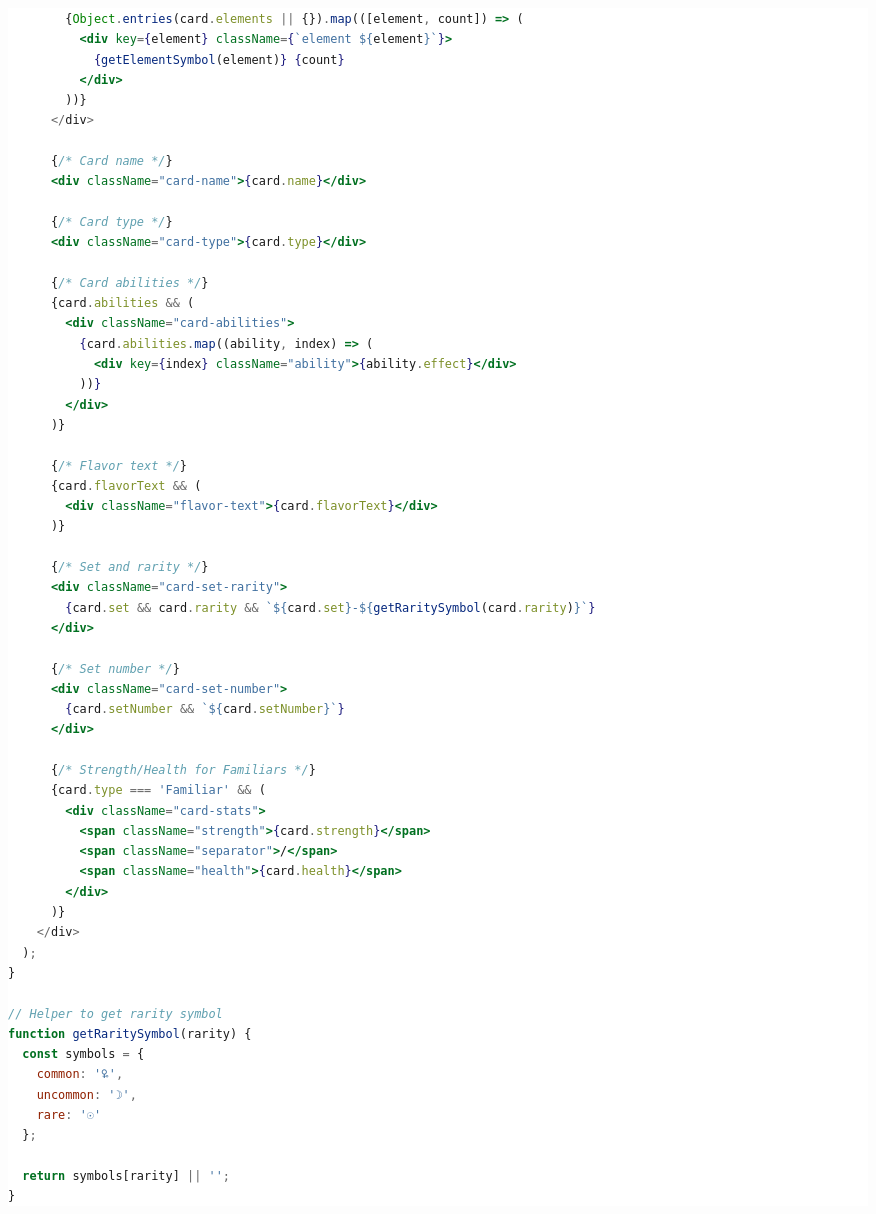 ```jsx
        {Object.entries(card.elements || {}).map(([element, count]) => (
          <div key={element} className={`element ${element}`}>
            {getElementSymbol(element)} {count}
          </div>
        ))}
      </div>
      
      {/* Card name */}
      <div className="card-name">{card.name}</div>
      
      {/* Card type */}
      <div className="card-type">{card.type}</div>
      
      {/* Card abilities */}
      {card.abilities && (
        <div className="card-abilities">
          {card.abilities.map((ability, index) => (
            <div key={index} className="ability">{ability.effect}</div>
          ))}
        </div>
      )}
      
      {/* Flavor text */}
      {card.flavorText && (
        <div className="flavor-text">{card.flavorText}</div>
      )}
      
      {/* Set and rarity */}
      <div className="card-set-rarity">
        {card.set && card.rarity && `${card.set}-${getRaritySymbol(card.rarity)}`}
      </div>
      
      {/* Set number */}
      <div className="card-set-number">
        {card.setNumber && `${card.setNumber}`}
      </div>
      
      {/* Strength/Health for Familiars */}
      {card.type === 'Familiar' && (
        <div className="card-stats">
          <span className="strength">{card.strength}</span>
          <span className="separator">/</span>
          <span className="health">{card.health}</span>
        </div>
      )}
    </div>
  );
}

// Helper to get rarity symbol
function getRaritySymbol(rarity) {
  const symbols = {
    common: '🜠',
    uncommon: '☽',
    rare: '☉'
  };
  
  return symbols[rarity] || '';
}
```
